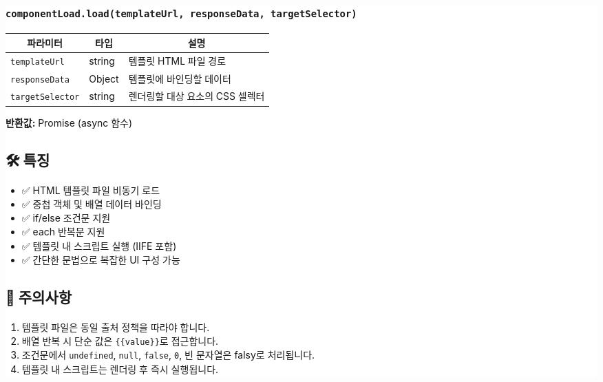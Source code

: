 ### `componentLoad.load(templateUrl, responseData, targetSelector)`

| 파라미터         | 타입   | 설명                            |
| ---------------- | ------ | ------------------------------- |
| `templateUrl`    | string | 템플릿 HTML 파일 경로           |
| `responseData`   | Object | 템플릿에 바인딩할 데이터        |
| `targetSelector` | string | 렌더링할 대상 요소의 CSS 셀렉터 |

**반환값:** Promise (async 함수)

## 🛠️ 특징

- ✅ HTML 템플릿 파일 비동기 로드
- ✅ 중첩 객체 및 배열 데이터 바인딩
- ✅ if/else 조건문 지원
- ✅ each 반복문 지원
- ✅ 템플릿 내 스크립트 실행 (IIFE 포함)
- ✅ 간단한 문법으로 복잡한 UI 구성 가능

## 📝 주의사항

1. 템플릿 파일은 동일 출처 정책을 따라야 합니다.
2. 배열 반복 시 단순 값은 `{{value}}`로 접근합니다.
3. 조건문에서 `undefined`, `null`, `false`, `0`, 빈 문자열은 falsy로 처리됩니다.
4. 템플릿 내 스크립트는 렌더링 후 즉시 실행됩니다.
